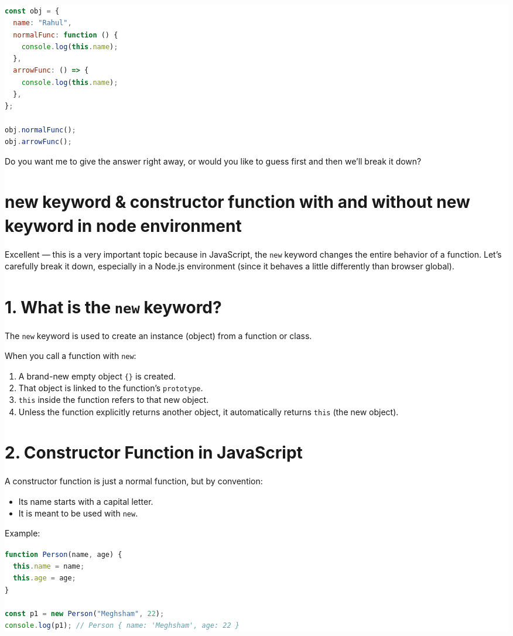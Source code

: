 ```js
const obj = {
  name: "Rahul",
  normalFunc: function () {
    console.log(this.name);
  },
  arrowFunc: () => {
    console.log(this.name);
  },
};

obj.normalFunc();
obj.arrowFunc();
```

Do you want me to give the answer right away, or would you like to guess first and then we’ll break it down?

# new keyword & constructor function with and without new keyword in node environment

Excellent — this is a very important topic because in JavaScript, the `new` keyword changes the entire behavior of a function. Let’s carefully break it down, especially in a Node.js environment (since it behaves a little differently than browser global).

# 1. What is the `new` keyword?

The `new` keyword is used to create an instance (object) from a function or class.

When you call a function with `new`:

1. A brand-new empty object `{}` is created.
2. That object is linked to the function’s `prototype`.
3. `this` inside the function refers to that new object.
4. Unless the function explicitly returns another object, it automatically returns `this` (the new object).

# 2. Constructor Function in JavaScript

A constructor function is just a normal function, but by convention:

- Its name starts with a capital letter.
- It is meant to be used with `new`.

Example:

```js
function Person(name, age) {
  this.name = name;
  this.age = age;
}

const p1 = new Person("Meghsham", 22);
console.log(p1); // Person { name: 'Meghsham', age: 22 }
```
